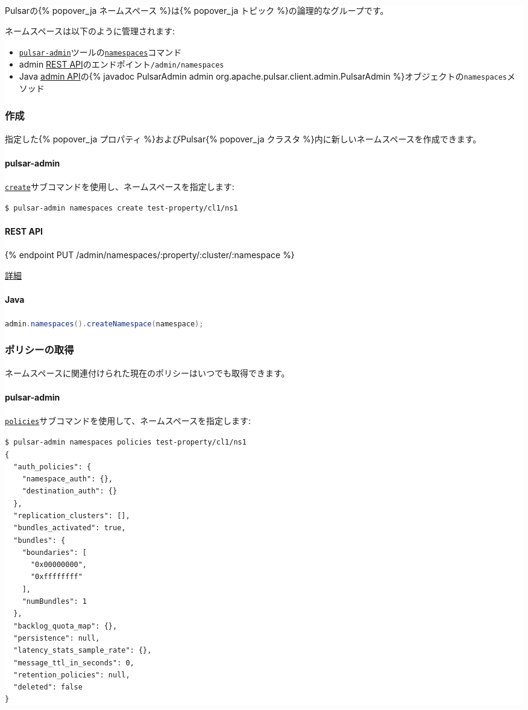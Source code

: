 

Pulsarの{% popover_ja ネームスペース %}は{% popover_ja トピック %}の論理的なグループです。

ネームスペースは以下のように管理されます:

* [`pulsar-admin`](../../reference/CliTools#pulsar-admin)ツールの[`namespaces`](../../reference/CliTools#pulsar-admin-namespaces)コマンド
* admin [REST API](../../reference/RestApi)のエンドポイント`/admin/namespaces`
* Java [admin API](../../admin/AdminInterface)の{% javadoc PulsarAdmin admin org.apache.pulsar.client.admin.PulsarAdmin %}オブジェクトの`namespaces`メソッド

### 作成

指定した{% popover_ja プロパティ %}およびPulsar{% popover_ja クラスタ %}内に新しいネームスペースを作成できます。

#### pulsar-admin

[`create`](../../reference/CliTools#pulsar-admin-namespaces-create)サブコマンドを使用し、ネームスペースを指定します:

```shell
$ pulsar-admin namespaces create test-property/cl1/ns1
```

#### REST API

{% endpoint PUT /admin/namespaces/:property/:cluster/:namespace %}

[詳細](../../reference/RestApi#/admin/namespaces/:property/:cluster/:namespace)

#### Java

```java
admin.namespaces().createNamespace(namespace);
```

### ポリシーの取得

ネームスペースに関連付けられた現在のポリシーはいつでも取得できます。

#### pulsar-admin


[`policies`](../../reference/CliTools#pulsar-admin-namespaces-policies)サブコマンドを使用して、ネームスペースを指定します:

```shell
$ pulsar-admin namespaces policies test-property/cl1/ns1
{
  "auth_policies": {
    "namespace_auth": {},
    "destination_auth": {}
  },
  "replication_clusters": [],
  "bundles_activated": true,
  "bundles": {
    "boundaries": [
      "0x00000000",
      "0xffffffff"
    ],
    "numBundles": 1
  },
  "backlog_quota_map": {},
  "persistence": null,
  "latency_stats_sample_rate": {},
  "message_ttl_in_seconds": 0,
  "retention_policies": null,
  "deleted": false
}
```
